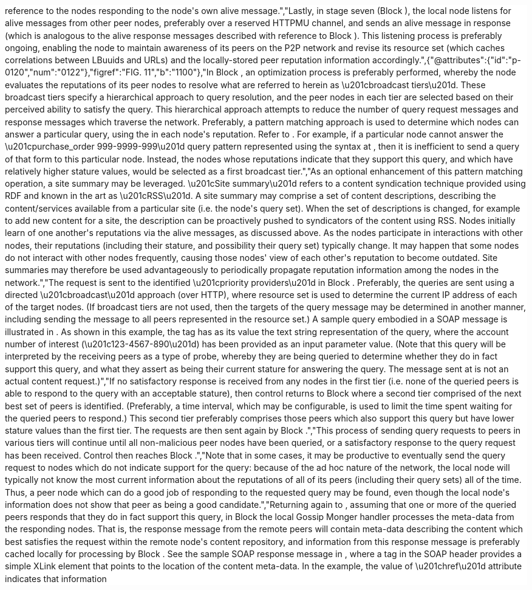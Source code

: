 reference to the nodes responding to the node's own alive message.","Lastly, in stage seven (Block ), the local node listens for alive messages from other peer nodes, preferably over a reserved HTTPMU channel, and sends an alive message in response (which is analogous to the alive response messages described with reference to Block ). This listening process is preferably ongoing, enabling the node to maintain awareness of its peers on the P2P network and revise its resource set (which caches correlations between LBuuids and URLs) and the locally-stored peer reputation information accordingly.",{"@attributes":{"id":"p-0120","num":"0122"},"figref":"FIG. 11","b":"1100"},"In Block , an optimization process is preferably performed, whereby the node evaluates the reputations of its peer nodes to resolve what are referred to herein as \u201cbroadcast tiers\u201d. These broadcast tiers specify a hierarchical approach to query resolution, and the peer nodes in each tier are selected based on their perceived ability to satisfy the query. This hierarchical approach attempts to reduce the number of query request messages and response messages which traverse the network. Preferably, a pattern matching approach is used to determine which nodes can answer a particular query, using the <QuerySet> in each node's reputation. Refer to . For example, if a particular node cannot answer the \u201cpurchase_order 999-9999-999\u201d query pattern represented using the syntax at , then it is inefficient to send a query of that form to this particular node. Instead, the nodes whose reputations indicate that they support this query, and which have relatively higher stature values, would be selected as a first broadcast tier.","As an optional enhancement of this pattern matching operation, a site summary may be leveraged. \u201cSite summary\u201d refers to a content syndication technique provided using RDF and known in the art as \u201cRSS\u201d. A site summary may comprise a set of content descriptions, describing the content\/services available from a particular site (i.e. the node's query set). When the set of descriptions is changed, for example to add new content for a site, the description can be proactively pushed to syndicators of the content using RSS. Nodes initially learn of one another's reputations via the alive messages, as discussed above. As the nodes participate in interactions with other nodes, their reputations (including their stature, and possibility their query set) typically change. It may happen that some nodes do not interact with other nodes frequently, causing those nodes' view of each other's reputation to become outdated. Site summaries may therefore be used advantageously to periodically propagate reputation information among the nodes in the network.","The request is sent to the identified \u201cpriority providers\u201d in Block . Preferably, the queries are sent using a directed \u201cbroadcast\u201d approach (over HTTP), where resource set is used to determine the current IP address of each of the target nodes. (If broadcast tiers are not used, then the targets of the query message may be determined in another manner, including sending the message to all peers represented in the resource set.) A sample query embodied in a SOAP message  is illustrated in . As shown in this example, the <query> tag  has as its value  the text string representation of the query, where the account number of interest (\u201c123-4567-890\u201d) has been provided as an input parameter value. (Note that this query will be interpreted by the receiving peers as a type of probe, whereby they are being queried to determine whether they do in fact support this query, and what they assert as being their current stature for answering the query. The message sent at  is not an actual content request.)","If no satisfactory response is received from any nodes in the first tier (i.e. none of the queried peers is able to respond to the query with an acceptable stature), then control returns to Block  where a second tier comprised of the next best set of peers is identified. (Preferably, a time interval, which may be configurable, is used to limit the time spent waiting for the queried peers to respond.) This second tier preferably comprises those peers which also support this query but have lower stature values than the first tier. The requests are then sent again by Block .","This process of sending query requests to peers in various tiers will continue until all non-malicious peer nodes have been queried, or a satisfactory response to the query request has been received. Control then reaches Block .","Note that in some cases, it may be productive to eventually send the query request to nodes which do not indicate support for the query: because of the ad hoc nature of the network, the local node will typically not know the most current information about the reputations of all of its peers (including their query sets) all of the time. Thus, a peer node which can do a good job of responding to the requested query may be found, even though the local node's information does not show that peer as being a good candidate.","Returning again to , assuming that one or more of the queried peers responds that they do in fact support this query, in Block  the local Gossip Monger handler processes the meta-data from the responding nodes. That is, the response message from the remote peers will contain meta-data describing the content which best satisfies the request within the remote node's content repository, and information from this response message is preferably cached locally for processing by Block . See the sample SOAP response message  in , where a <content-meta-data> tag  in the SOAP header provides a simple XLink element that points to the location of the content meta-data. In the example, the value of \u201chref\u201d attribute  indicates that information